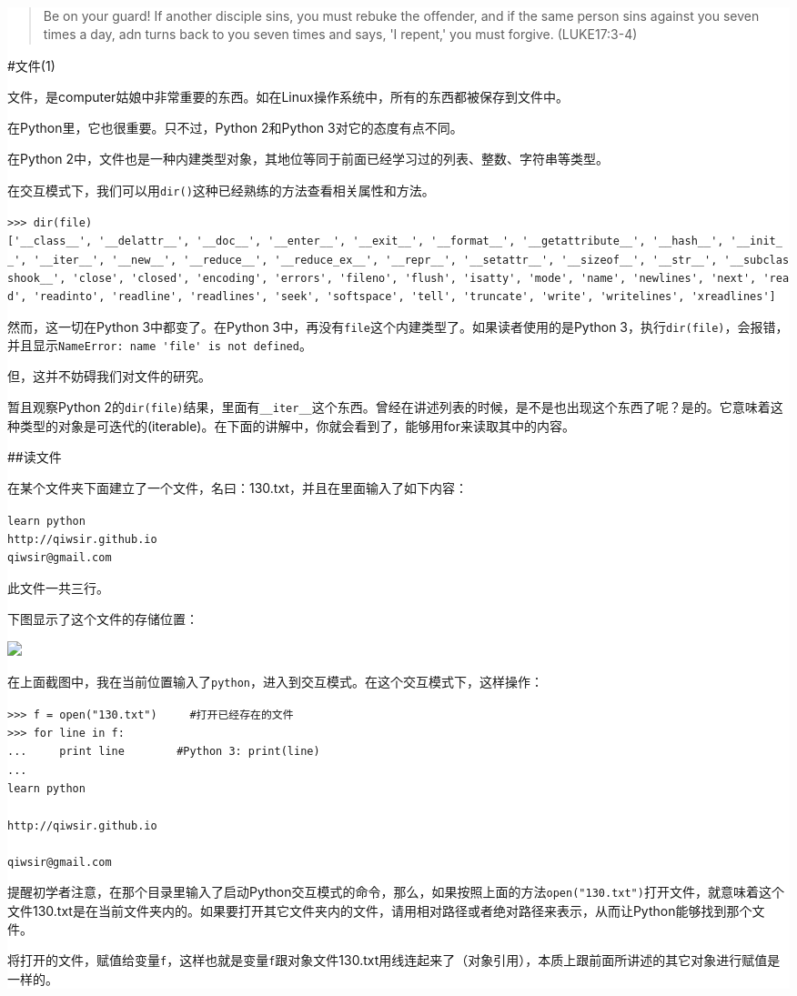 >Be on your guard! If another disciple sins, you must rebuke the offender, and if the same person sins against you seven times a day, adn turns back to you seven times and says, 'I repent,' you must forgive. (LUKE17:3-4)

#文件(1)

文件，是computer姑娘中非常重要的东西。如在Linux操作系统中，所有的东西都被保存到文件中。

在Python里，它也很重要。只不过，Python 2和Python 3对它的态度有点不同。

在Python 2中，文件也是一种内建类型对象，其地位等同于前面已经学习过的列表、整数、字符串等类型。

在交互模式下，我们可以用`dir()`这种已经熟练的方法查看相关属性和方法。

    >>> dir(file)
    ['__class__', '__delattr__', '__doc__', '__enter__', '__exit__', '__format__', '__getattribute__', '__hash__', '__init__', '__iter__', '__new__', '__reduce__', '__reduce_ex__', '__repr__', '__setattr__', '__sizeof__', '__str__', '__subclasshook__', 'close', 'closed', 'encoding', 'errors', 'fileno', 'flush', 'isatty', 'mode', 'name', 'newlines', 'next', 'read', 'readinto', 'readline', 'readlines', 'seek', 'softspace', 'tell', 'truncate', 'write', 'writelines', 'xreadlines']

然而，这一切在Python 3中都变了。在Python 3中，再没有`file`这个内建类型了。如果读者使用的是Python 3，执行`dir(file)`，会报错，并且显示`NameError: name 'file' is not defined`。

但，这并不妨碍我们对文件的研究。
    
暂且观察Python 2的`dir(file)`结果，里面有`__iter__`这个东西。曾经在讲述列表的时候，是不是也出现这个东西了呢？是的。它意味着这种类型的对象是可迭代的(iterable)。在下面的讲解中，你就会看到了，能够用for来读取其中的内容。

##读文件

在某个文件夹下面建立了一个文件，名曰：130.txt，并且在里面输入了如下内容：

    learn python
    http://qiwsir.github.io
    qiwsir@gmail.com

此文件一共三行。

下图显示了这个文件的存储位置：

![](./1images/12601.png)

在上面截图中，我在当前位置输入了`python`，进入到交互模式。在这个交互模式下，这样操作：

    >>> f = open("130.txt")     #打开已经存在的文件
    >>> for line in f:
    ...     print line        #Python 3: print(line)
    ... 
    learn python

    http://qiwsir.github.io

    qiwsir@gmail.com

提醒初学者注意，在那个目录里输入了启动Python交互模式的命令，那么，如果按照上面的方法`open("130.txt")`打开文件，就意味着这个文件130.txt是在当前文件夹内的。如果要打开其它文件夹内的文件，请用相对路径或者绝对路径来表示，从而让Python能够找到那个文件。

将打开的文件，赋值给变量`f`，这样也就是变量`f`跟对象文件130.txt用线连起来了（对象引用），本质上跟前面所讲述的其它对象进行赋值是一样的。

